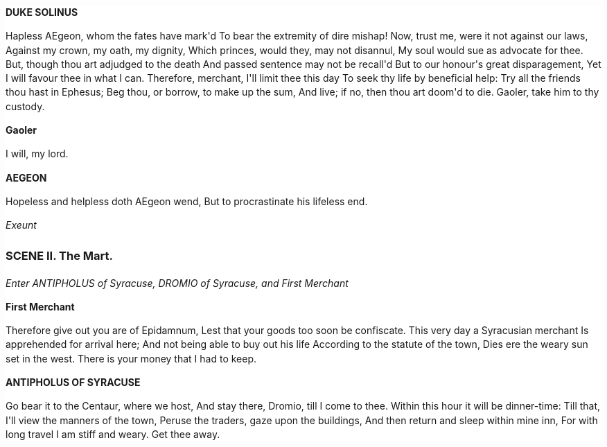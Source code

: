 

**DUKE SOLINUS**

Hapless AEgeon, whom the fates have mark'd
To bear the extremity of dire mishap!
Now, trust me, were it not against our laws,
Against my crown, my oath, my dignity,
Which princes, would they, may not disannul,
My soul would sue as advocate for thee.
But, though thou art adjudged to the death
And passed sentence may not be recall'd
But to our honour's great disparagement,
Yet I will favour thee in what I can.
Therefore, merchant, I'll limit thee this day
To seek thy life by beneficial help:
Try all the friends thou hast in Ephesus;
Beg thou, or borrow, to make up the sum,
And live; if no, then thou art doom'd to die.
Gaoler, take him to thy custody.


**Gaoler**

I will, my lord.


**AEGEON**

Hopeless and helpless doth AEgeon wend,
But to procrastinate his lifeless end.


_Exeunt_


### SCENE II. The Mart.

_Enter ANTIPHOLUS of Syracuse, DROMIO of Syracuse, and First Merchant_

**First Merchant**

Therefore give out you are of Epidamnum,
Lest that your goods too soon be confiscate.
This very day a Syracusian merchant
Is apprehended for arrival here;
And not being able to buy out his life
According to the statute of the town,
Dies ere the weary sun set in the west.
There is your money that I had to keep.

**ANTIPHOLUS OF SYRACUSE**

Go bear it to the Centaur, where we host,
And stay there, Dromio, till I come to thee.
Within this hour it will be dinner-time:
Till that, I'll view the manners of the town,
Peruse the traders, gaze upon the buildings,
And then return and sleep within mine inn,
For with long travel I am stiff and weary.
Get thee away.
